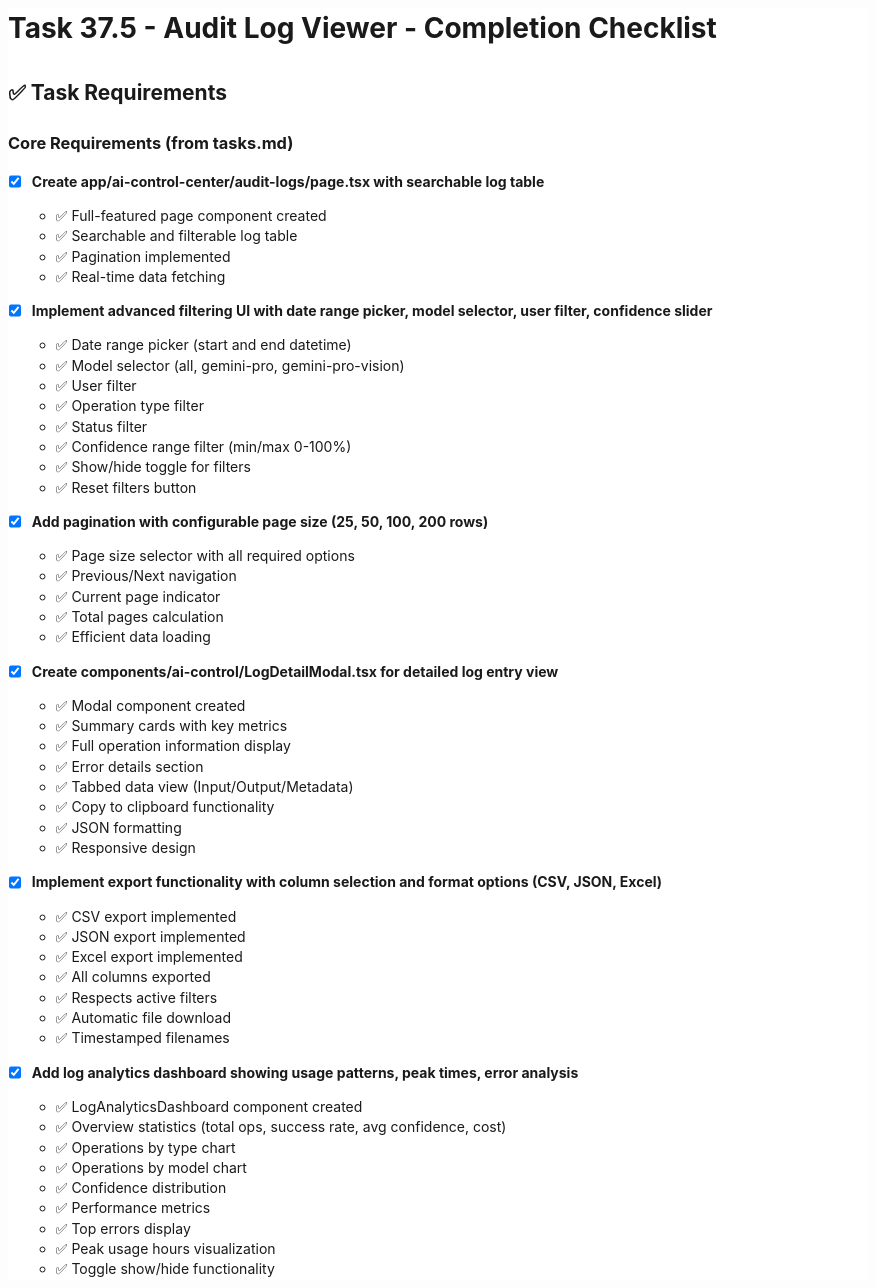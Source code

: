 # Task 37.5 - Audit Log Viewer - Completion Checklist

## ✅ Task Requirements

### Core Requirements (from tasks.md)

- [x] **Create app/ai-control-center/audit-logs/page.tsx with searchable log table**
  - ✅ Full-featured page component created
  - ✅ Searchable and filterable log table
  - ✅ Pagination implemented
  - ✅ Real-time data fetching

- [x] **Implement advanced filtering UI with date range picker, model selector, user filter, confidence slider**
  - ✅ Date range picker (start and end datetime)
  - ✅ Model selector (all, gemini-pro, gemini-pro-vision)
  - ✅ User filter
  - ✅ Operation type filter
  - ✅ Status filter
  - ✅ Confidence range filter (min/max 0-100%)
  - ✅ Show/hide toggle for filters
  - ✅ Reset filters button

- [x] **Add pagination with configurable page size (25, 50, 100, 200 rows)**
  - ✅ Page size selector with all required options
  - ✅ Previous/Next navigation
  - ✅ Current page indicator
  - ✅ Total pages calculation
  - ✅ Efficient data loading

- [x] **Create components/ai-control/LogDetailModal.tsx for detailed log entry view**
  - ✅ Modal component created
  - ✅ Summary cards with key metrics
  - ✅ Full operation information display
  - ✅ Error details section
  - ✅ Tabbed data view (Input/Output/Metadata)
  - ✅ Copy to clipboard functionality
  - ✅ JSON formatting
  - ✅ Responsive design

- [x] **Implement export functionality with column selection and format options (CSV, JSON, Excel)**
  - ✅ CSV export implemented
  - ✅ JSON export implemented
  - ✅ Excel export implemented
  - ✅ All columns exported
  - ✅ Respects active filters
  - ✅ Automatic file download
  - ✅ Timestamped filenames

- [x] **Add log analytics dashboard showing usage patterns, peak times, error analysis**
  - ✅ LogAnalyticsDashboard component created
  - ✅ Overview statistics (total ops, success rate, avg confidence, cost)
  - ✅ Operations by type chart
  - ✅ Operations by model chart
  - ✅ Confidence distribution
  - ✅ Performance metrics
  - ✅ Top errors display
  - ✅ Peak usage hours visualization
  - ✅ Toggle show/hide functionality
